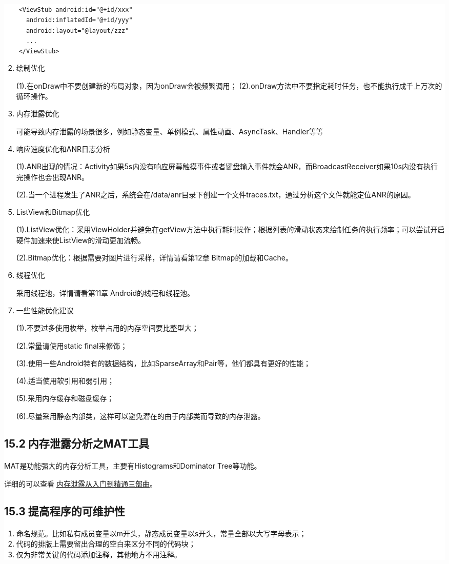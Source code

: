 		<ViewStub android:id="@+id/xxx"
		  android:inflatedId="@+id/yyy"
		  android:layout="@layout/zzz"
		  ...
		</ViewStub>

2. 绘制优化

	(1).在onDraw中不要创建新的布局对象，因为onDraw会被频繁调用；
	(2).onDraw方法中不要指定耗时任务，也不能执行成千上万次的循环操作。

3. 内存泄露优化

	可能导致内存泄露的场景很多，例如静态变量、单例模式、属性动画、AsyncTask、Handler等等

4. 响应速度优化和ANR日志分析

	(1).ANR出现的情况：Activity如果5s内没有响应屏幕触摸事件或者键盘输入事件就会ANR，而BroadcastReceiver如果10s内没有执行完操作也会出现ANR。
	
	(2).当一个进程发生了ANR之后，系统会在/data/anr目录下创建一个文件traces.txt，通过分析这个文件就能定位ANR的原因。

5. ListView和Bitmap优化

	(1).ListView优化：采用ViewHolder并避免在getView方法中执行耗时操作；根据列表的滑动状态来绘制任务的执行频率；可以尝试开启硬件加速来使ListView的滑动更加流畅。

	(2).Bitmap优化：根据需要对图片进行采样，详情请看第12章 Bitmap的加载和Cache。

6. 线程优化

	采用线程池，详情请看第11章 Android的线程和线程池。

7. 一些性能优化建议

	(1).不要过多使用枚举，枚举占用的内存空间要比整型大；

	(2).常量请使用static final来修饰；

	(3).使用一些Android特有的数据结构，比如SparseArray和Pair等，他们都具有更好的性能；

	(4).适当使用软引用和弱引用；

	(5).采用内存缓存和磁盘缓存；

	(6).尽量采用静态内部类，这样可以避免潜在的由于内部类而导致的内存泄露。
	
15.2 内存泄露分析之MAT工具
-------
MAT是功能强大的内存分析工具，主要有Histograms和Dominator Tree等功能。

详细的可以查看 [内存泄露从入门到精通三部曲](http://gold.xitu.io/entry/563b341e60b20bd506b55592)。

15.3 提高程序的可维护性
------

1. 命名规范。比如私有成员变量以m开头，静态成员变量以s开头，常量全部以大写字母表示；
2. 代码的排版上需要留出合理的空白来区分不同的代码块；
3. 仅为非常关键的代码添加注释，其他地方不用注释。